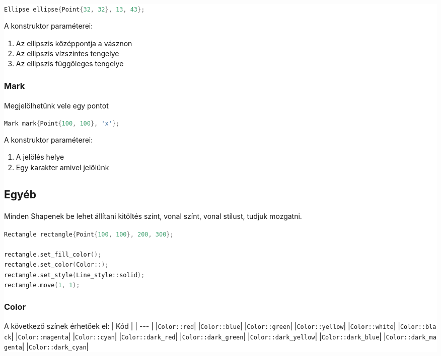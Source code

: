 ```c++
Ellipse ellipse{Point{32, 32}, 13, 43};
```

A konstruktor paraméterei:

1. Az ellipszis középpontja a vásznon
1. Az ellipszis vízszintes tengelye
1. Az ellipszis függőleges tengelye

### Mark

Megjelölhetünk vele egy pontot

```c++
Mark mark{Point{100, 100}, 'x'};
```

A konstruktor paraméterei:

1. A jelölés helye
1. Egy karakter amivel jelölünk

## Egyéb

Minden Shapenek be lehet állítani kitöltés színt, vonal színt, vonal stílust, tudjuk mozgatni.

```c++
Rectangle rectangle{Point{100, 100}, 200, 300};

rectangle.set_fill_color();
rectangle.set_color(Color::);
rectangle.set_style(Line_style::solid);
rectangle.move(1, 1);
```

### Color

A következő színek érhetőek el:
| Kód |
| --- |
|`Color::red`|
|`Color::blue`|
|`Color::green`|
|`Color::yellow`|
|`Color::white`|
|`Color::black`|
|`Color::magenta`|
|`Color::cyan`|
|`Color::dark_red`|
|`Color::dark_green`|
|`Color::dark_yellow`|
|`Color::dark_blue`|
|`Color::dark_magenta`|
|`Color::dark_cyan`|
